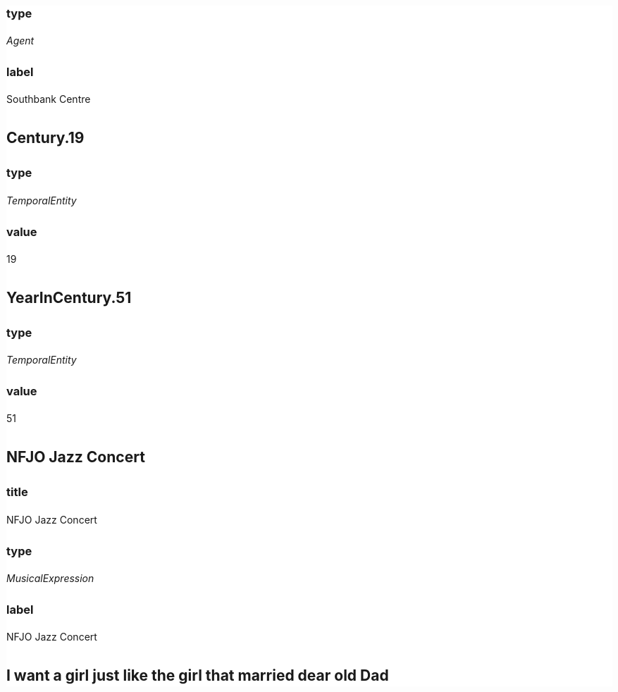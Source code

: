 ### type


*Agent*

### label


Southbank Centre

## Century.19

### type


*TemporalEntity*

### value


19

## YearInCentury.51

### type


*TemporalEntity*

### value


51

## NFJO Jazz Concert

### title


NFJO Jazz Concert

### type


*MusicalExpression*

### label


NFJO Jazz Concert

## I want a girl just like the girl that married dear old Dad
